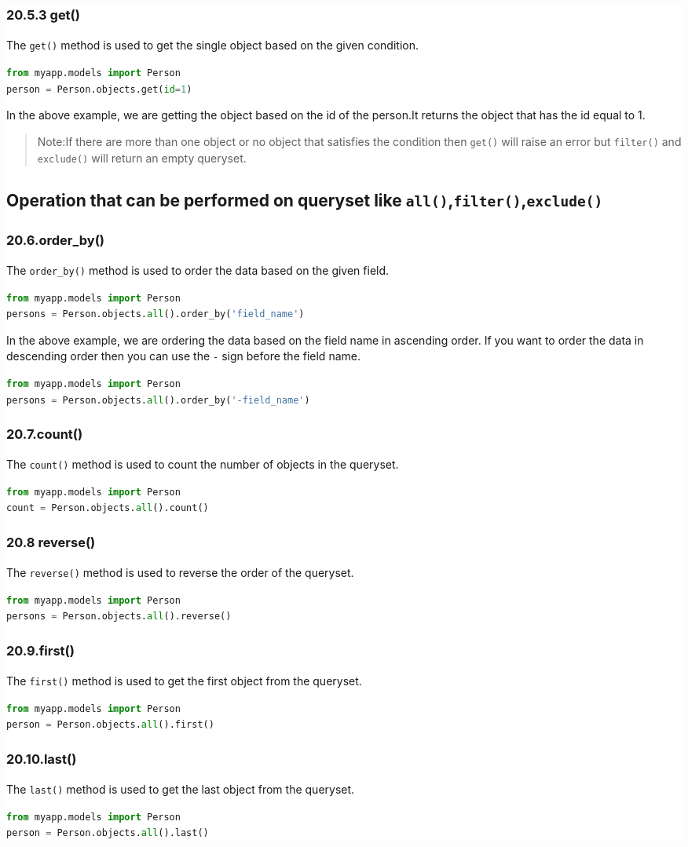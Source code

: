 ### 20.5.3 get()
The `get()` method is used to get the single object based on the given condition.
```python
from myapp.models import Person
person = Person.objects.get(id=1)
```
In the above example, we are getting the object based on the id of the person.It returns the object that has the id equal to 1.

> Note:If there are more than one object or no object that satisfies the condition then `get()` will raise an error but `filter()` and `exclude()` will return an empty queryset.


## Operation that can be performed on queryset like `all()`,`filter()`,`exclude()`

### 20.6.order_by()
The `order_by()` method is used to order the data based on the given field.
```python
from myapp.models import Person
persons = Person.objects.all().order_by('field_name')
```

In the above example, we are ordering the data based on the field name in ascending order. If you want to order the data in descending order then you can use the `-` sign before the field name.
```python
from myapp.models import Person
persons = Person.objects.all().order_by('-field_name')
```

### 20.7.count()
The `count()` method is used to count the number of objects in the queryset.
```python
from myapp.models import Person
count = Person.objects.all().count()
```
### 20.8 reverse()
The `reverse()` method is used to reverse the order of the queryset.
```python
from myapp.models import Person
persons = Person.objects.all().reverse()
```

### 20.9.first()
The `first()` method is used to get the first object from the queryset.
```python
from myapp.models import Person
person = Person.objects.all().first()
```

### 20.10.last()
The `last()` method is used to get the last object from the queryset.
```python
from myapp.models import Person
person = Person.objects.all().last()
```
